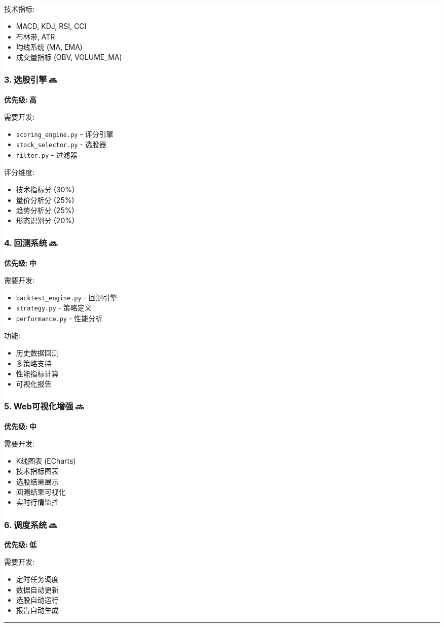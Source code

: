 技术指标:
- MACD, KDJ, RSI, CCI
- 布林带, ATR
- 均线系统 (MA, EMA)
- 成交量指标 (OBV, VOLUME_MA)

### 3. 选股引擎 🔜

**优先级: 高**

需要开发:
- `scoring_engine.py` - 评分引擎
- `stock_selector.py` - 选股器
- `filter.py` - 过滤器

评分维度:
- 技术指标分 (30%)
- 量价分析分 (25%)
- 趋势分析分 (25%)
- 形态识别分 (20%)

### 4. 回测系统 🔜

**优先级: 中**

需要开发:
- `backtest_engine.py` - 回测引擎
- `strategy.py` - 策略定义
- `performance.py` - 性能分析

功能:
- 历史数据回测
- 多策略支持
- 性能指标计算
- 可视化报告

### 5. Web可视化增强 🔜

**优先级: 中**

需要开发:
- K线图表 (ECharts)
- 技术指标图表
- 选股结果展示
- 回测结果可视化
- 实时行情监控

### 6. 调度系统 🔜

**优先级: 低**

需要开发:
- 定时任务调度
- 数据自动更新
- 选股自动运行
- 报告自动生成

---